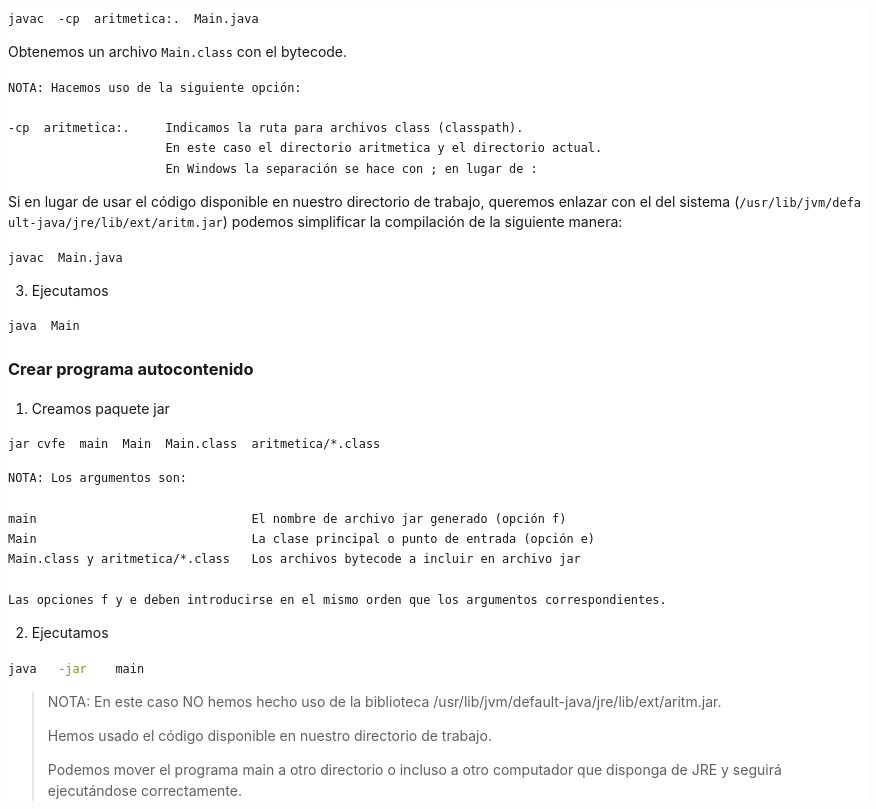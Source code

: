 ```
javac  -cp  aritmetica:.  Main.java
```
  Obtenemos un archivo `Main.class` con el bytecode.

```
NOTA: Hacemos uso de la siguiente opción:

-cp  aritmetica:.     Indicamos la ruta para archivos class (classpath).
                      En este caso el directorio aritmetica y el directorio actual. 
                      En Windows la separación se hace con ; en lugar de :
```

Si en lugar de usar el código disponible en nuestro directorio de trabajo, queremos enlazar con el del sistema (`/usr/lib/jvm/default-java/jre/lib/ext/aritm.jar`) podemos simplificar la compilación de la siguiente manera:

```
javac  Main.java
```

3. Ejecutamos

```
java  Main
```

### Crear programa autocontenido

1. Creamos paquete jar

```
jar cvfe  main  Main  Main.class  aritmetica/*.class
``` 

```
NOTA: Los argumentos son:

main                              El nombre de archivo jar generado (opción f)
Main                              La clase principal o punto de entrada (opción e)
Main.class y aritmetica/*.class   Los archivos bytecode a incluir en archivo jar

Las opciones f y e deben introducirse en el mismo orden que los argumentos correspondientes.
```

2. Ejecutamos

```bash
java   -jar    main
```

> NOTA: En este caso NO hemos hecho uso de la biblioteca  /usr/lib/jvm/default-java/jre/lib/ext/aritm.jar.
>
> Hemos usado el código disponible en nuestro directorio de trabajo.
> 
> Podemos mover el programa main a otro directorio o incluso a otro computador que disponga de JRE 
> y seguirá ejecutándose correctamente.
